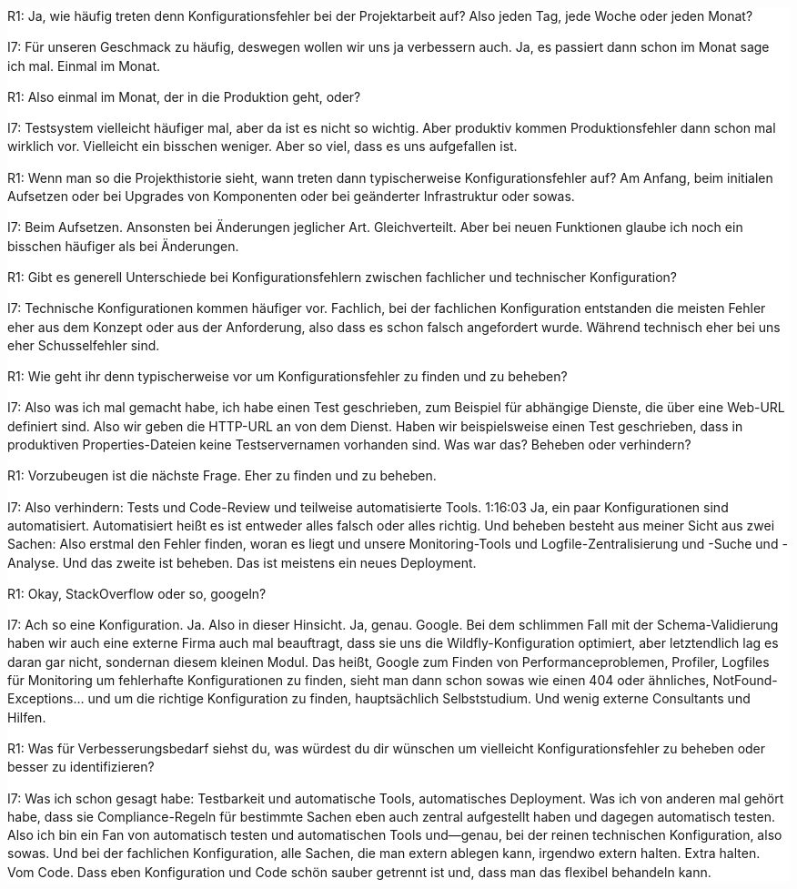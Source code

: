 R1: Ja, wie häufig treten denn Konfigurationsfehler bei der Projektarbeit auf? Also jeden Tag, jede Woche oder jeden Monat?

I7: Für unseren Geschmack zu häufig, deswegen wollen wir uns ja verbessern auch. Ja, es passiert dann schon im Monat sage ich mal. Einmal im Monat.

R1: Also einmal im Monat, der in die Produktion geht, oder?

I7: Testsystem vielleicht häufiger mal, aber da ist es nicht so wichtig. Aber produktiv kommen Produktionsfehler dann schon mal wirklich vor. Vielleicht ein bisschen weniger. Aber so viel, dass es uns aufgefallen ist.

R1: Wenn man so die Projekthistorie sieht, wann treten dann typischerweise Konfigurationsfehler auf? Am Anfang, beim initialen Aufsetzen oder bei Upgrades von Komponenten oder bei geänderter Infrastruktur oder sowas.

I7: Beim Aufsetzen. Ansonsten bei Änderungen jeglicher Art. Gleichverteilt. Aber bei neuen Funktionen glaube ich noch ein bisschen häufiger als bei Änderungen.

R1: Gibt es generell Unterschiede bei Konfigurationsfehlern zwischen fachlicher und technischer Konfiguration?

I7: Technische Konfigurationen kommen häufiger vor. Fachlich, bei der fachlichen Konfiguration entstanden die meisten Fehler eher aus dem Konzept oder aus der Anforderung, also dass es schon falsch angefordert wurde. Während technisch eher bei uns eher Schusselfehler sind.

R1: Wie geht ihr denn typischerweise vor um Konfigurationsfehler zu finden und zu beheben?  

I7: Also was ich mal gemacht habe, ich habe einen Test geschrieben, zum Beispiel für abhängige Dienste, die über eine Web-URL definiert sind. Also wir geben die HTTP-URL an von dem Dienst. Haben wir beispielsweise einen Test geschrieben, dass in produktiven Properties-Dateien keine Testservernamen vorhanden sind. Was war das? Beheben oder verhindern?

R1: Vorzubeugen ist die nächste Frage. Eher zu finden und zu beheben.

I7: Also verhindern: Tests und Code-Review und teilweise automatisierte Tools. 1:16:03 Ja, ein paar Konfigurationen sind automatisiert. Automatisiert heißt es ist entweder alles falsch oder alles richtig. Und beheben besteht aus meiner Sicht aus zwei Sachen: Also erstmal den Fehler finden, woran es liegt und unsere Monitoring-Tools und Logfile-Zentralisierung und -Suche und -Analyse. Und das zweite ist beheben. Das ist meistens ein neues Deployment.

R1: Okay, StackOverflow oder so, googeln?

I7: Ach so eine Konfiguration. Ja. Also in dieser Hinsicht. Ja, genau. Google. Bei dem schlimmen Fall mit der Schema-Validierung haben wir auch eine externe Firma auch mal beauftragt, dass sie uns die Wildfly-Konfiguration optimiert, aber letztendlich lag es daran gar nicht, sondernan diesem kleinen Modul. Das heißt, Google zum Finden von Performanceproblemen, Profiler, Logfiles für Monitoring um fehlerhafte Konfigurationen zu finden, sieht man dann schon sowas wie einen 404 oder ähnliches, NotFound-Exceptions… und um die richtige Konfiguration zu finden, hauptsächlich Selbststudium. Und wenig externe Consultants und Hilfen.

R1: Was für Verbesserungsbedarf siehst du, was würdest du dir wünschen um vielleicht Konfigurationsfehler zu beheben oder besser zu identifizieren?  

I7: Was ich schon gesagt habe: Testbarkeit und automatische Tools, automatisches Deployment. Was ich von anderen mal gehört habe, dass sie Compliance-Regeln für bestimmte Sachen eben auch zentral aufgestellt haben und dagegen automatisch testen. Also ich bin ein Fan von automatisch testen und automatischen Tools und—genau, bei der reinen technischen Konfiguration, also sowas. Und bei der fachlichen Konfiguration, alle Sachen, die man extern ablegen kann, irgendwo extern halten. Extra halten. Vom Code. Dass eben Konfiguration und Code schön sauber getrennt ist und, dass man das flexibel behandeln kann.
